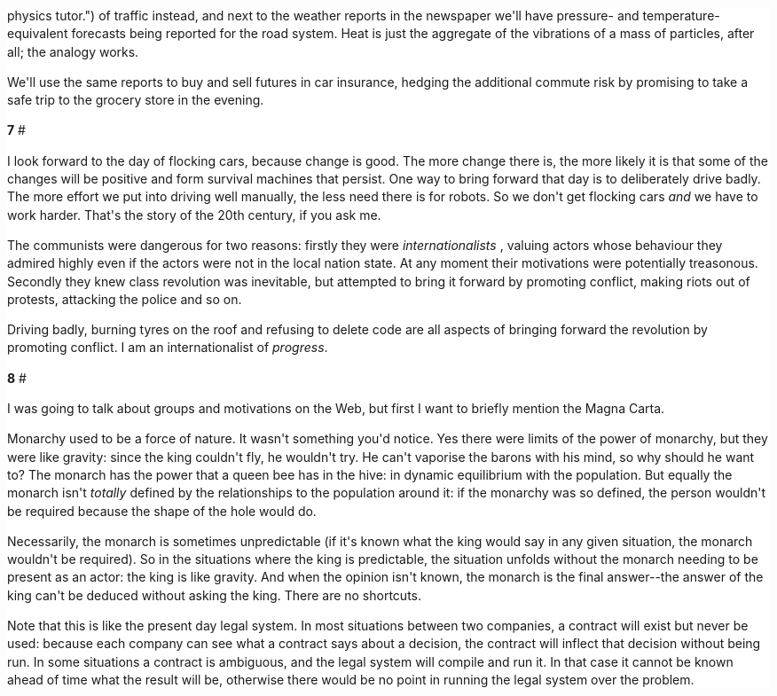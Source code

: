 physics tutor.") of traffic instead, and next to the weather reports in the
newspaper we'll have pressure- and temperature-equivalent forecasts being
reported for the road system. Heat is just the aggregate of the vibrations of
a mass of particles, after all; the analogy works.

We'll use the same reports to buy and sell futures in car insurance, hedging
the additional commute risk by promising to take a safe trip to the grocery
store in the evening.

**7** #

I look forward to the day of flocking cars, because change is good. The more
change there is, the more likely it is that some of the changes will be
positive and form survival machines that persist. One way to bring forward
that day is to deliberately drive badly. The more effort we put into driving
well manually, the less need there is for robots. So we don't get flocking
cars _and_ we have to work harder. That's the story of the 20th century, if
you ask me.

The communists were dangerous for two reasons: firstly they were
_internationalists_ , valuing actors whose behaviour they admired highly even
if the actors were not in the local nation state. At any moment their
motivations were potentially treasonous. Secondly they knew class revolution
was inevitable, but attempted to bring it forward by promoting conflict,
making riots out of protests, attacking the police and so on.

Driving badly, burning tyres on the roof and refusing to delete code are all
aspects of bringing forward the revolution by promoting conflict. I am an
internationalist of _progress_.

**8** #

I was going to talk about groups and motivations on the Web, but first I want
to briefly mention the Magna Carta.

Monarchy used to be a force of nature. It wasn't something you'd notice. Yes
there were limits of the power of monarchy, but they were like gravity: since
the king couldn't fly, he wouldn't try. He can't vaporise the barons with his
mind, so why should he want to? The monarch has the power that a queen bee has
in the hive: in dynamic equilibrium with the population. But equally the
monarch isn't _totally_ defined by the relationships to the population around
it: if the monarchy was so defined, the person wouldn't be required because
the shape of the hole would do.

Necessarily, the monarch is sometimes unpredictable (if it's known what the
king would say in any given situation, the monarch wouldn't be required). So
in the situations where the king is predictable, the situation unfolds without
the monarch needing to be present as an actor: the king is like gravity. And
when the opinion isn't known, the monarch is the final answer--the answer of
the king can't be deduced without asking the king. There are no shortcuts.

Note that this is like the present day legal system. In most situations
between two companies, a contract will exist but never be used: because each
company can see what a contract says about a decision, the contract will
inflect that decision without being run. In some situations a contract is
ambiguous, and the legal system will compile and run it. In that case it
cannot be known ahead of time what the result will be, otherwise there would
be no point in running the legal system over the problem.
